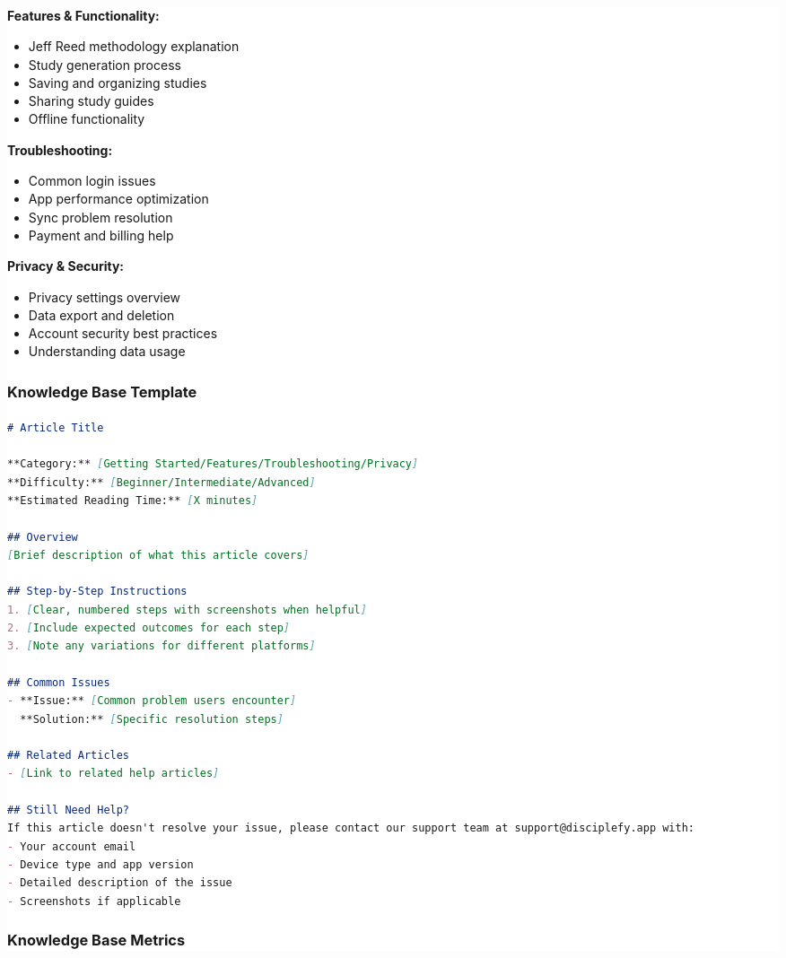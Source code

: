 **Features & Functionality:**
- Jeff Reed methodology explanation
- Study generation process
- Saving and organizing studies
- Sharing study guides
- Offline functionality

**Troubleshooting:**
- Common login issues
- App performance optimization
- Sync problem resolution
- Payment and billing help

**Privacy & Security:**
- Privacy settings overview
- Data export and deletion
- Account security best practices
- Understanding data usage

### **Knowledge Base Template**

```markdown
# Article Title

**Category:** [Getting Started/Features/Troubleshooting/Privacy]
**Difficulty:** [Beginner/Intermediate/Advanced]
**Estimated Reading Time:** [X minutes]

## Overview
[Brief description of what this article covers]

## Step-by-Step Instructions
1. [Clear, numbered steps with screenshots when helpful]
2. [Include expected outcomes for each step]
3. [Note any variations for different platforms]

## Common Issues
- **Issue:** [Common problem users encounter]
  **Solution:** [Specific resolution steps]

## Related Articles
- [Link to related help articles]

## Still Need Help?
If this article doesn't resolve your issue, please contact our support team at support@disciplefy.app with:
- Your account email
- Device type and app version
- Detailed description of the issue
- Screenshots if applicable
```

### **Knowledge Base Metrics**
